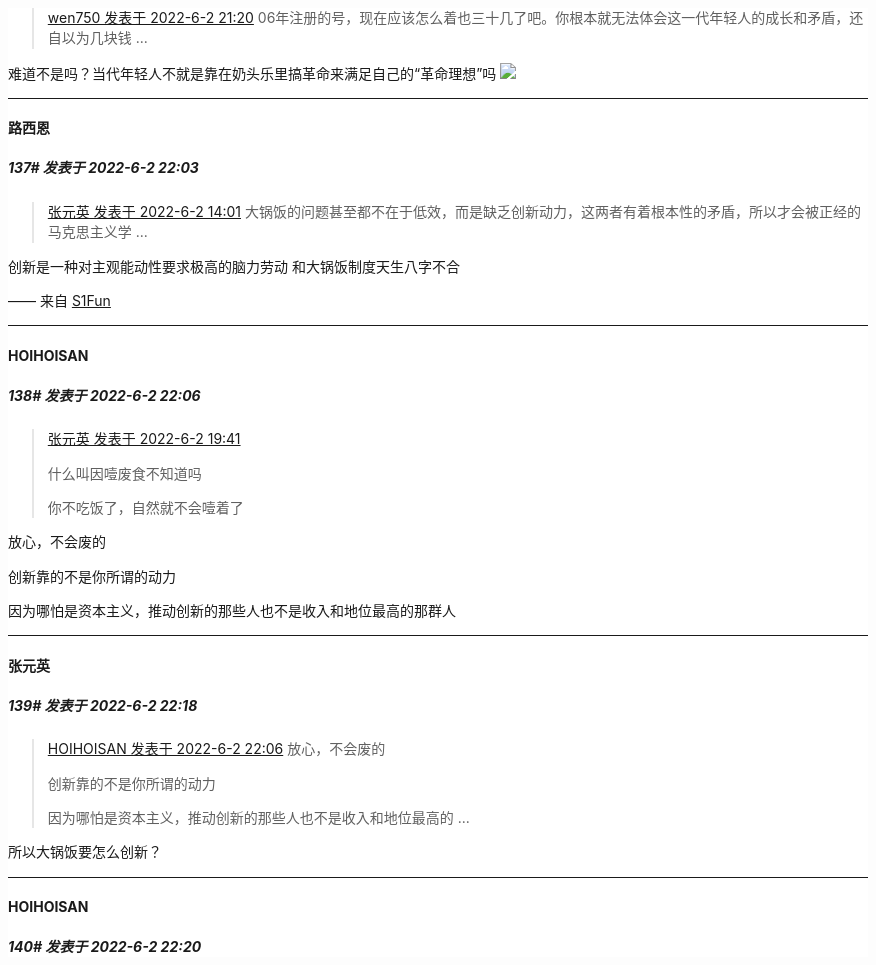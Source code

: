<blockquote><a href="httphttps://bbs.saraba1st.com/2b/forum.php?mod=redirect&amp;goto=findpost&amp;pid=56101620&amp;ptid=2072732" target="_blank">wen750 发表于 2022-6-2 21:20</a>
06年注册的号，现在应该怎么着也三十几了吧。你根本就无法体会这一代年轻人的成长和矛盾，还自以为几块钱 ...</blockquote>
难道不是吗？当代年轻人不就是靠在奶头乐里搞革命来满足自己的“革命理想”吗

<img src="https://p.sda1.dev/6/214518c8deb0d4374208060753565a28/img-16541780022018d2c7a4feeeb4d3baa77c84ee741d0b42eb31d832dddb353c2e1c581951b943e.jpg" referrerpolicy="no-referrer">



*****

####  路西恩  
##### 137#       发表于 2022-6-2 22:03

<blockquote><a href="httphttps://bbs.saraba1st.com/2b/forum.php?mod=redirect&amp;goto=findpost&amp;pid=56095727&amp;ptid=2072732" target="_blank">张元英 发表于 2022-6-2 14:01</a>
大锅饭的问题甚至都不在于低效，而是缺乏创新动力，这两者有着根本性的矛盾，所以才会被正经的马克思主义学 ...</blockquote>
创新是一种对主观能动性要求极高的脑力劳动
和大锅饭制度天生八字不合

—— 来自 [S1Fun](https://s1fun.koalcat.com)

*****

####  HOIHOISAN  
##### 138#       发表于 2022-6-2 22:06

<blockquote><a href="httphttps://bbs.saraba1st.com/2b/forum.php?mod=redirect&amp;goto=findpost&amp;pid=56100430&amp;ptid=2072732" target="_blank">张元英 发表于 2022-6-2 19:41</a>

什么叫因噎废食不知道吗

你不吃饭了，自然就不会噎着了</blockquote>
放心，不会废的

创新靠的不是你所谓的动力

因为哪怕是资本主义，推动创新的那些人也不是收入和地位最高的那群人



*****

####  张元英  
##### 139#       发表于 2022-6-2 22:18

<blockquote><a href="httphttps://bbs.saraba1st.com/2b/forum.php?mod=redirect&amp;goto=findpost&amp;pid=56102250&amp;ptid=2072732" target="_blank">HOIHOISAN 发表于 2022-6-2 22:06</a>
放心，不会废的

创新靠的不是你所谓的动力

因为哪怕是资本主义，推动创新的那些人也不是收入和地位最高的 ...</blockquote>
所以大锅饭要怎么创新？

*****

####  HOIHOISAN  
##### 140#       发表于 2022-6-2 22:20
